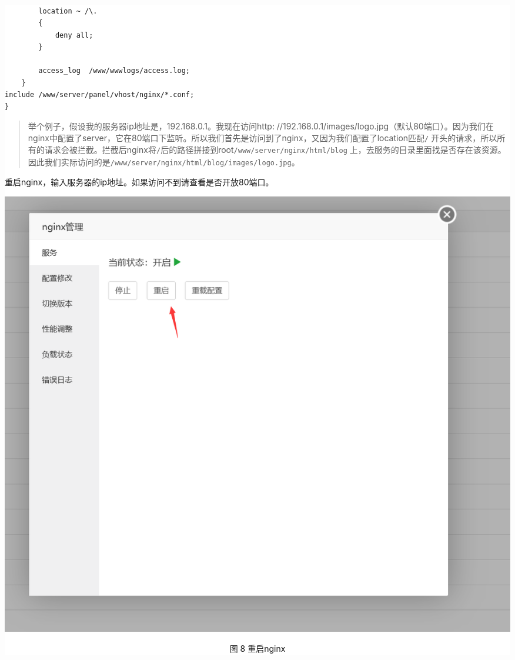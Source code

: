 ```
        location ~ /\.
        {
            deny all;
        }

        access_log  /www/wwwlogs/access.log;
    }
include /www/server/panel/vhost/nginx/*.conf;
}
```

> 举个例子，假设我的服务器ip地址是，192.168.0.1。我现在访问http:
> //192.168.0.1/images/logo.jpg（默认80端口）。因为我们在nginx中配置了server，它在80端口下监听。所以我们首先是访问到了nginx，又因为我们配置了location匹配`/`
> 开头的请求，所以所有的请求会被拦截。拦截后nginx将`/`后的路径拼接到root`/www/server/nginx/html/blog`
> 上，去服务的目录里面找是否存在该资源。因此我们实际访问的是`/www/server/nginx/html/blog/images/logo.jpg`。

重启nginx，输入服务器的ip地址。如果访问不到请查看是否开放80端口。

![img_5.png](img_5.png)
<center>
图 8 重启nginx
</center>
